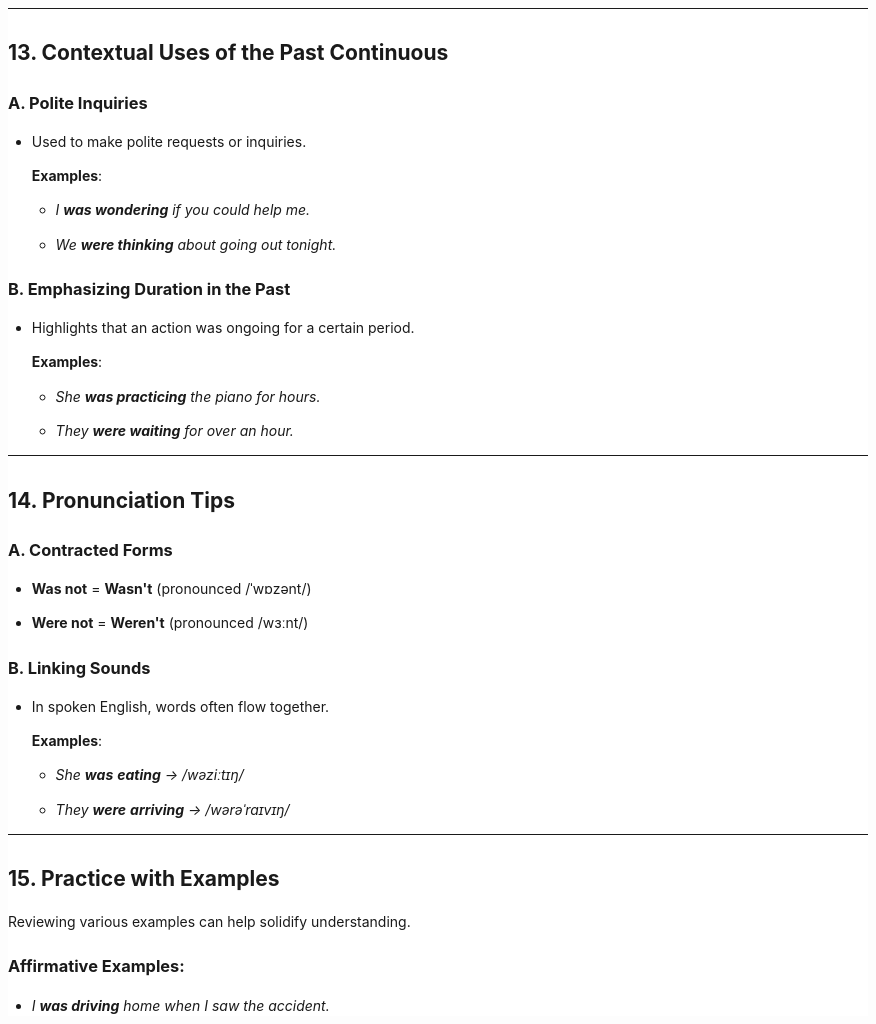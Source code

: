
---

## **13. Contextual Uses of the Past Continuous**

### **A. Polite Inquiries**

- Used to make polite requests or inquiries.
    
    **Examples**:
    
    - _I **was wondering** if you could help me._
        
    - _We **were thinking** about going out tonight._
        

### **B. Emphasizing Duration in the Past**

- Highlights that an action was ongoing for a certain period.
    
    **Examples**:
    
    - _She **was practicing** the piano for hours._
        
    - _They **were waiting** for over an hour._
        

---

## **14. Pronunciation Tips**

### **A. Contracted Forms**

- **Was not** = **Wasn't** (pronounced /ˈwɒzənt/)
    
- **Were not** = **Weren't** (pronounced /wɜːnt/)
    

### **B. Linking Sounds**

- In spoken English, words often flow together.
    
    **Examples**:
    
    - _She **was** **eating** → /wəziːtɪŋ/_
        
    - _They **were** **arriving** → /wərəˈraɪvɪŋ/_
        

---

## **15. Practice with Examples**

Reviewing various examples can help solidify understanding.

### **Affirmative Examples**:

- _I **was driving** home when I saw the accident._
    